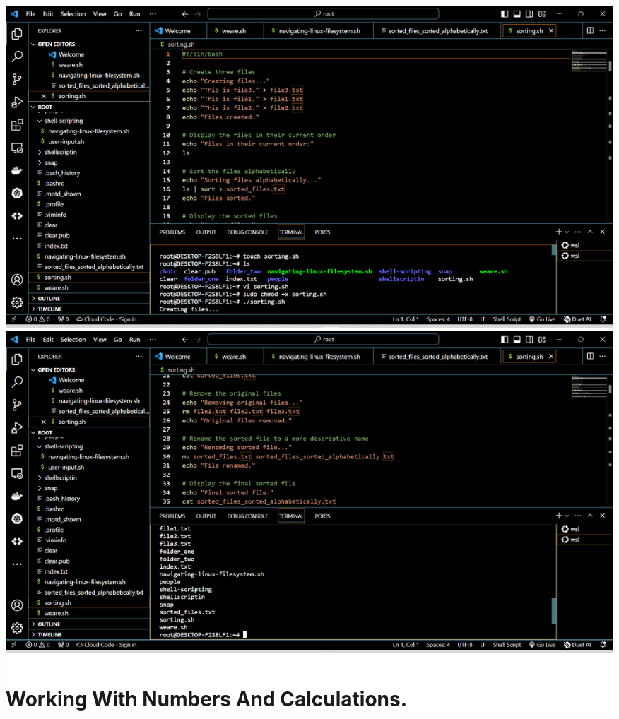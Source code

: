 ![Alt text](<Images/Screenshot 2024-01-06 110838.png>)
![Alt text](<Images/Screenshot 2024-01-06 110919.png>)

# Working With Numbers And Calculations.
